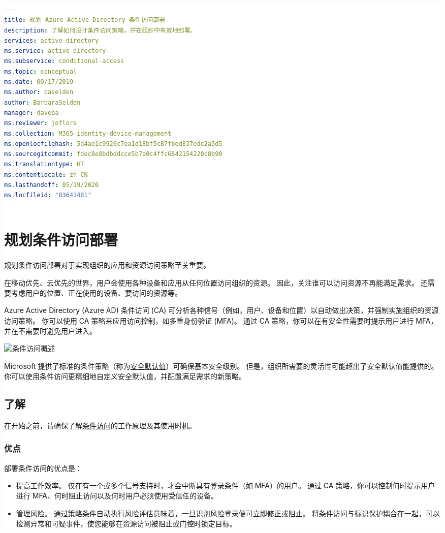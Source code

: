 ```yaml
---
title: 规划 Azure Active Directory 条件访问部署
description: 了解如何设计条件访问策略，并在组织中有效地部署。
services: active-directory
ms.service: active-directory
ms.subservice: conditional-access
ms.topic: conceptual
ms.date: 09/17/2019
ms.author: baselden
author: BarbaraSelden
manager: daveba
ms.reviewer: joflore
ms.collection: M365-identity-device-management
ms.openlocfilehash: 5d4ae1c9926c7ea1d18bf5c87fbed837edc2a5d5
ms.sourcegitcommit: fdec8e8bdbddcce5b7a0c4ffc6842154220c8b90
ms.translationtype: HT
ms.contentlocale: zh-CN
ms.lasthandoff: 05/19/2020
ms.locfileid: "83641481"
---
```

# <a name="plan--a-conditional-access-deployment"></a>规划条件访问部署

规划条件访问部署对于实现组织的应用和资源访问策略至关重要。

在移动优先、云优先的世界，用户会使用各种设备和应用从任何位置访问组织的资源。 因此，关注谁可以访问资源不再能满足需求。 还需要考虑用户的位置、正在使用的设备、要访问的资源等。 

Azure Active Directory (Azure AD) 条件访问 (CA) 可分析各种信号（例如，用户、设备和位置）以自动做出决策，并强制实施组织的资源访问策略。 你可以使用 CA 策略来应用访问控制，如多重身份验证 (MFA)。 通过 CA 策略，你可以在有安全性需要时提示用户进行 MFA，并在不需要时避免用户进入。

![条件访问概述](./media/plan-conditional-access/conditional-access-overview-how-it-works.png)

Microsoft 提供了标准的条件策略（称为[安全默认值](https://docs.microsoft.com/azure/active-directory/fundamentals/concept-fundamentals-security-defaults)）可确保基本安全级别。 但是，组织所需要的灵活性可能超出了安全默认值能提供的。 你可以使用条件访问更精细地自定义安全默认值，并配置满足需求的新策略。

## <a name="learn"></a>了解

在开始之前，请确保了解[条件访问](https://docs.microsoft.com/azure/active-directory/conditional-access/overview)的工作原理及其使用时机。

### <a name="benefits"></a>优点

部署条件访问的优点是：

* 提高工作效率。 仅在有一个或多个信号支持时，才会中断具有登录条件（如 MFA）的用户。 通过 CA 策略，你可以控制何时提示用户进行 MFA、何时阻止访问以及何时用户必须使用受信任的设备。

* 管理风险。 通过策略条件自动执行风险评估意味着，一旦识别风险登录便可立即修正或阻止。 将条件访问与[标识保护](https://docs.microsoft.com/azure/active-directory/identity-protection/overview)耦合在一起，可以检测异常和可疑事件，使您能够在资源访问被阻止或门控时锁定目标。 
